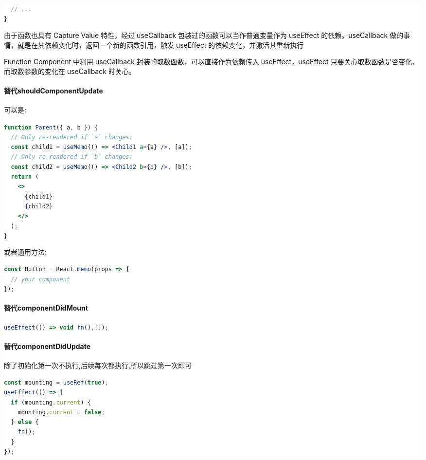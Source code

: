 ```jsx
  // ...
}
```

由于函数也具有 Capture Value 特性，经过 useCallback 包装过的函数可以当作普通变量作为 useEffect 的依赖。useCallback 做的事情，就是在其依赖变化时，返回一个新的函数引用，触发 useEffect 的依赖变化，并激活其重新执行

Function Component 中利用 useCallback 封装的取数函数，可以直接作为依赖传入 useEffect，useEffect 只要关心取数函数是否变化，而取数参数的变化在 useCallback 时关心。


#### 替代shouldComponentUpdate

可以是:

```jsx
function Parent({ a, b }) {
  // Only re-rendered if `a` changes:
  const child1 = useMemo(() => <Child1 a={a} />, [a]);
  // Only re-rendered if `b` changes:
  const child2 = useMemo(() => <Child2 b={b} />, [b]);
  return (
    <>
      {child1}
      {child2}
    </>
  );
}
```

或者通用方法:

```jsx
const Button = React.memo(props => {
  // your component
});
```

#### 替代componentDidMount

```jsx
useEffect(() => void fn(),[]);
```

#### 替代componentDidUpdate

除了初始化第一次不执行,后续每次都执行,所以跳过第一次即可

```jsx
const mounting = useRef(true);
useEffect(() => {
  if (mounting.current) {
    mounting.current = false;
  } else {
    fn();
  }
});
```
